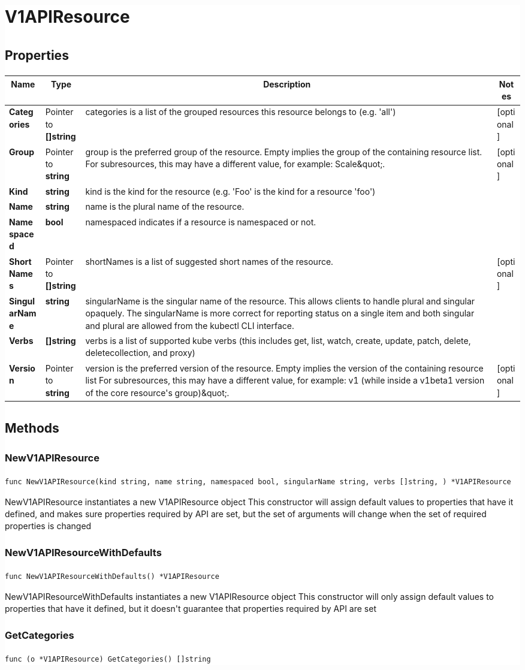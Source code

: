 # V1APIResource

## Properties

Name | Type | Description | Notes
------------ | ------------- | ------------- | -------------
**Categories** | Pointer to **[]string** | categories is a list of the grouped resources this resource belongs to (e.g. &#39;all&#39;) | [optional] 
**Group** | Pointer to **string** | group is the preferred group of the resource.  Empty implies the group of the containing resource list. For subresources, this may have a different value, for example: Scale\&quot;. | [optional] 
**Kind** | **string** | kind is the kind for the resource (e.g. &#39;Foo&#39; is the kind for a resource &#39;foo&#39;) | 
**Name** | **string** | name is the plural name of the resource. | 
**Namespaced** | **bool** | namespaced indicates if a resource is namespaced or not. | 
**ShortNames** | Pointer to **[]string** | shortNames is a list of suggested short names of the resource. | [optional] 
**SingularName** | **string** | singularName is the singular name of the resource.  This allows clients to handle plural and singular opaquely. The singularName is more correct for reporting status on a single item and both singular and plural are allowed from the kubectl CLI interface. | 
**Verbs** | **[]string** | verbs is a list of supported kube verbs (this includes get, list, watch, create, update, patch, delete, deletecollection, and proxy) | 
**Version** | Pointer to **string** | version is the preferred version of the resource.  Empty implies the version of the containing resource list For subresources, this may have a different value, for example: v1 (while inside a v1beta1 version of the core resource&#39;s group)\&quot;. | [optional] 

## Methods

### NewV1APIResource

`func NewV1APIResource(kind string, name string, namespaced bool, singularName string, verbs []string, ) *V1APIResource`

NewV1APIResource instantiates a new V1APIResource object
This constructor will assign default values to properties that have it defined,
and makes sure properties required by API are set, but the set of arguments
will change when the set of required properties is changed

### NewV1APIResourceWithDefaults

`func NewV1APIResourceWithDefaults() *V1APIResource`

NewV1APIResourceWithDefaults instantiates a new V1APIResource object
This constructor will only assign default values to properties that have it defined,
but it doesn't guarantee that properties required by API are set

### GetCategories

`func (o *V1APIResource) GetCategories() []string`
